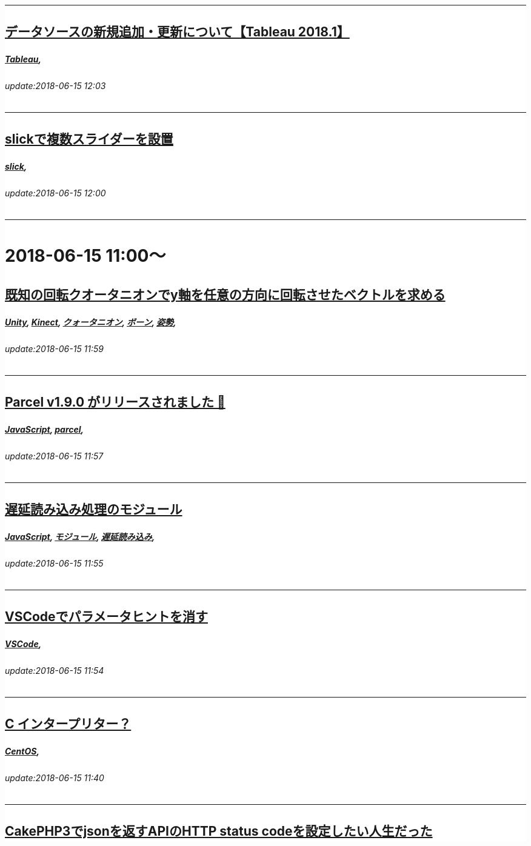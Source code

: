 
---
## [データソースの新規追加・更新について【Tableau 2018.1】](https://qiita.com/saipes/items/cb88c0ab8f82f91c1e57)
##### [Tableau](https://qiita.com/tags/Tableau), 
###### update:2018-06-15 12:03
---
## [slickで複数スライダーを設置](https://qiita.com/anchoor/items/135e35808f2cbcae17f9)
##### [slick](https://qiita.com/tags/slick), 
###### update:2018-06-15 12:00
---




# 2018-06-15 11:00～
## [既知の回転クオータニオンでy軸を任意の方向に回転させたベクトルを求める](https://qiita.com/romaroma/items/5763c970d6ad6efa45d0)
##### [Unity](https://qiita.com/tags/Unity), [Kinect](https://qiita.com/tags/Kinect), [クォータニオン](https://qiita.com/tags/クォータニオン), [ボーン](https://qiita.com/tags/ボーン), [姿勢](https://qiita.com/tags/姿勢), 
###### update:2018-06-15 11:59
---
## [Parcel v1.9.0 がリリースされました 🎉](https://qiita.com/simochee/items/14a178786524cfc507fb)
##### [JavaScript](https://qiita.com/tags/JavaScript), [parcel](https://qiita.com/tags/parcel), 
###### update:2018-06-15 11:57
---
## [遅延読み込み処理のモジュール](https://qiita.com/annderber/items/67e6f0b8359ba60d80ca)
##### [JavaScript](https://qiita.com/tags/JavaScript), [モジュール](https://qiita.com/tags/モジュール), [遅延読み込み](https://qiita.com/tags/遅延読み込み), 
###### update:2018-06-15 11:55
---
## [VSCodeでパラメータヒントを消す](https://qiita.com/yashims85/items/0d93ab941cd269c78d92)
##### [VSCode](https://qiita.com/tags/VSCode), 
###### update:2018-06-15 11:54
---
## [C インタープリター？](https://qiita.com/keihasegawa18/items/654f63503d66d4a15370)
##### [CentOS](https://qiita.com/tags/CentOS), 
###### update:2018-06-15 11:40
---
## [CakePHP3でjsonを返すAPIのHTTP status codeを設定したい人生だった](https://qiita.com/kaibadash@github/items/8b5963eda9a54d82b33e)
